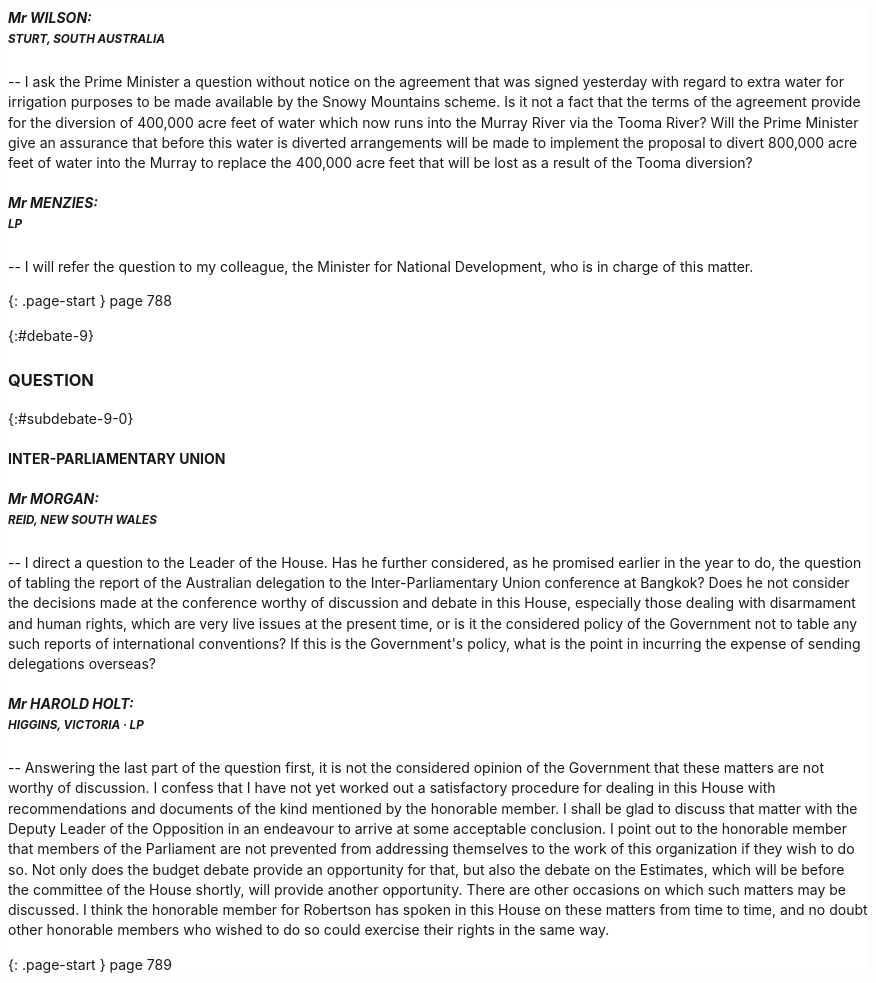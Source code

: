 ##### Mr WILSON:<br><small class="text-muted">STURT, SOUTH AUSTRALIA</small>

--  I ask the Prime Minister a question without notice on the agreement that was signed yesterday with regard to extra water for irrigation purposes to be made available by the Snowy Mountains scheme. Is it not a fact that the terms of the agreement provide for the diversion of 400,000 acre feet of water which now runs into the Murray River via the Tooma River? Will the Prime Minister give an assurance that before this water is diverted arrangements will be made to implement the proposal to divert 800,000 acre feet of water into the Murray to replace the 400,000 acre feet that will be lost as a result of the Tooma diversion? 

##### Mr MENZIES:<br><small class="text-muted">LP</small>

--  I will refer the question to my colleague, the Minister for National Development, who is in charge of this matter. 

{: .page-start }
page 788

{:#debate-9}
### QUESTION

{:#subdebate-9-0}
#### INTER-PARLIAMENTARY UNION

##### Mr MORGAN:<br><small class="text-muted">REID, NEW SOUTH WALES</small>

--  I direct a question to the Leader of the House. Has he further considered, as he promised earlier in the year to do, the question of tabling the report of the Australian delegation to the Inter-Parliamentary Union conference at Bangkok? Does he not consider the decisions made at the conference worthy of discussion and debate in this House, especially those dealing with disarmament and human rights, which are very live issues at the present time, or is it the considered policy of the Government not to table any such reports of international conventions? If this is the Government's policy, what is the point in incurring the expense of sending delegations overseas? 

##### Mr HAROLD HOLT:<br><small class="text-muted">HIGGINS, VICTORIA &middot; LP</small>

--  Answering the last part of the question first, it is not the considered opinion of the Government that these matters are not worthy of discussion. I confess that I have not yet worked out a satisfactory procedure for dealing in this House with recommendations and documents of the kind mentioned by the honorable member. I shall be glad to discuss that matter with the  Deputy  Leader of the Opposition in an endeavour to arrive at some acceptable conclusion. I point out to the honorable member that members of the Parliament are not prevented from addressing themselves to the work of this organization if they wish to do so. Not only does the budget debate provide an opportunity for that, but also the debate on the Estimates, which will be before the committee of the House shortly, will provide another opportunity. There are other occasions on which such matters may be discussed. I think the honorable member for Robertson has spoken in this House on these matters from time to time, and no doubt other honorable members who wished to do so could exercise their rights in the same way. 

{: .page-start }
page 789
